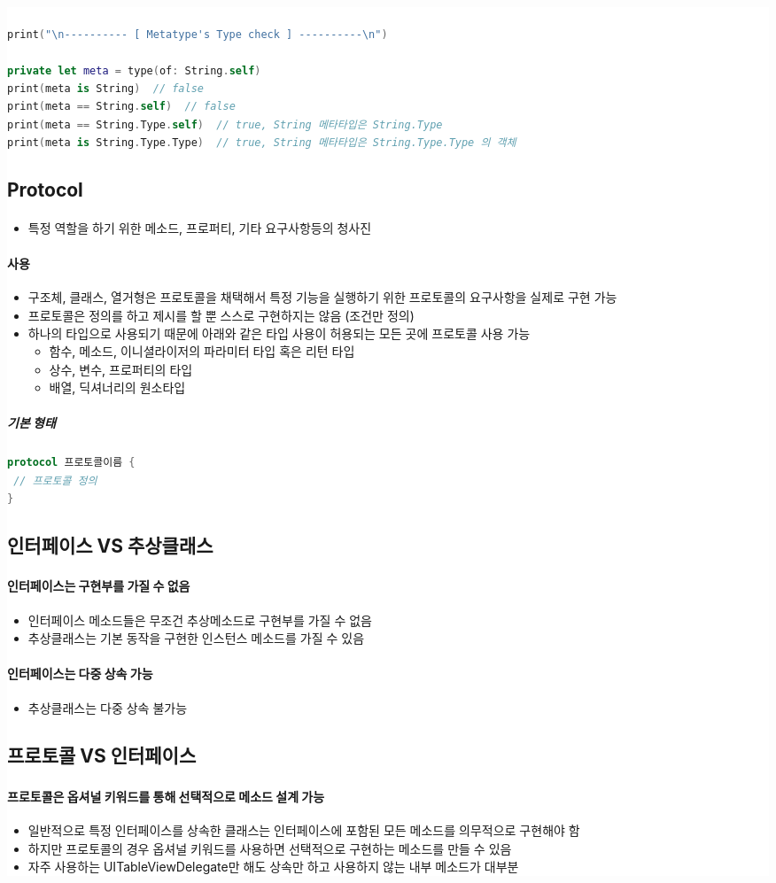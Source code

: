   ~~~ swift
  
  print("\n---------- [ Metatype's Type check ] ----------\n")
  
  private let meta = type(of: String.self)
  print(meta is String)  // false
  print(meta == String.self)  // false
  print(meta == String.Type.self)  // true, String 메타타입은 String.Type
  print(meta is String.Type.Type)  // true, String 메타타입은 String.Type.Type 의 객체
  ~~~

  

## Protocol

- 특정 역할을 하기 위한 메소드, 프로퍼티, 기타 요구사항등의 청사진

#### 사용

- 구조체, 클래스, 열거형은 프로토콜을 채택해서 특정 기능을 실행하기 위한 프로토콜의 요구사항을 실제로 구현 가능
- 프로토콜은 정의를 하고 제시를 할 뿐 스스로 구현하지는 않음 (조건만 정의)
- 하나의 타입으로 사용되기 때문에 아래와 같은 타입 사용이 허용되는 모든 곳에 프로토콜 사용 가능
  - 함수, 메소드, 이니셜라이저의 파라미터 타입 혹은 리턴 타입
  - 상수, 변수, 프로퍼티의 타입
  - 배열, 딕셔너리의 원소타입

##### 기본 형태

~~~ swift
protocol 프로토콜이름 {
 // 프로토콜 정의
}
~~~



## 인터페이스 VS 추상클래스

#### 인터페이스는 구현부를 가질 수 없음

- 인터페이스 메소드들은 무조건 추상메소드로 구현부를 가질 수 없음
- 추상클래스는 기본 동작을 구현한 인스턴스 메소드를 가질 수 있음

#### 인터페이스는 다중 상속 가능

- 추상클래스는 다중 상속 불가능



## 프로토콜 VS 인터페이스

#### 프로토콜은 옵셔널 키워드를 통해 선택적으로 메소드 설계 가능

- 일반적으로 특정 인터페이스를 상속한 클래스는 인터페이스에 포함된 모든 메소드를 의무적으로 구현해야 함
- 하지만 프로토콜의 경우 옵셔널 키워드를 사용하면  선택적으로 구현하는 메소드를 만들 수 있음 
- 자주 사용하는 UITableViewDelegate만 해도 상속만 하고 사용하지 않는 내부 메소드가 대부분
